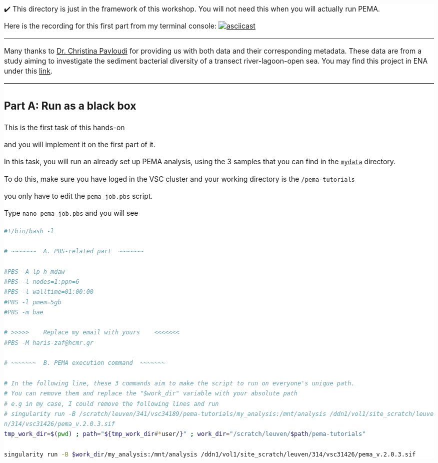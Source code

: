 ✔️ This directory is just in the framework of this workshop. You will not need this when you will actually run PEMA.  


Here is the recording for this first part 
from my terminal console:
[![asciicast](https://asciinema.org/a/407903.svg)](https://asciinema.org/a/407903)


-------------------

Many thanks to [Dr. Christina Pavloudi](https://imbbc.hcmr.gr/user/cpavloud/) for providing us with both data and their corresponding metadata.
These data are from a study aiming to investigate the sediment bacterial diversity of a transect river-lagoon-open sea.
You may find this project in ENA under this [link](https://www.ebi.ac.uk/ena/browser/view/PRJEB20211).

-------------------


## Part A: Run as a black box

This is the first task of this hands-on



and you will implement it on the 
first part of it. 

In this task, you will run an already set up PEMA analysis, using the 3
samples that you can find in the [`mydata`](https://github.com/hariszaf/pema-tutorials/tree/main/my_analysis/mydata) directory. 


To do this, make sure you have loged in the VSC cluster and your working directory is the `/pema-tutorials`

you only have to edit the `pema_job.pbs` script. 

Type `nano pema_job.pbs` and you will see 

``` bash
#!/bin/bash -l

# ~~~~~~~  A. PBS-related part  ~~~~~~~

#PBS -A lp_h_mdaw
#PBS -l nodes=1:ppn=6
#PBS -l walltime=01:00:00
#PBS -l pmem=5gb
#PBS -m bae

# >>>>>    Replace my email with yours    <<<<<<<
#PBS -M haris-zaf@hcmr.gr
  
# ~~~~~~~  B. PEMA execution command  ~~~~~~~

# In the following line, these 3 commands aim to make the script to run on everyone's unique path.
# You can remove them and replace the "$work_dir" variable with your absolute path
# e.g in my case, I could remove the following lines and run 
# singularity run -B /scratch/leuven/341/vsc34189/pema-tutorials/my_analysis:/mnt/analysis /ddn1/vol1/site_scratch/leuven/314/vsc31426/pema_v.2.0.3.sif
tmp_work_dir=$(pwd) ; path="${tmp_work_dir#*user/}" ; work_dir="/scratch/leuven/$path/pema-tutorials"

singularity run -B $work_dir/my_analysis:/mnt/analysis /ddn1/vol1/site_scratch/leuven/314/vsc31426/pema_v.2.0.3.sif
```
